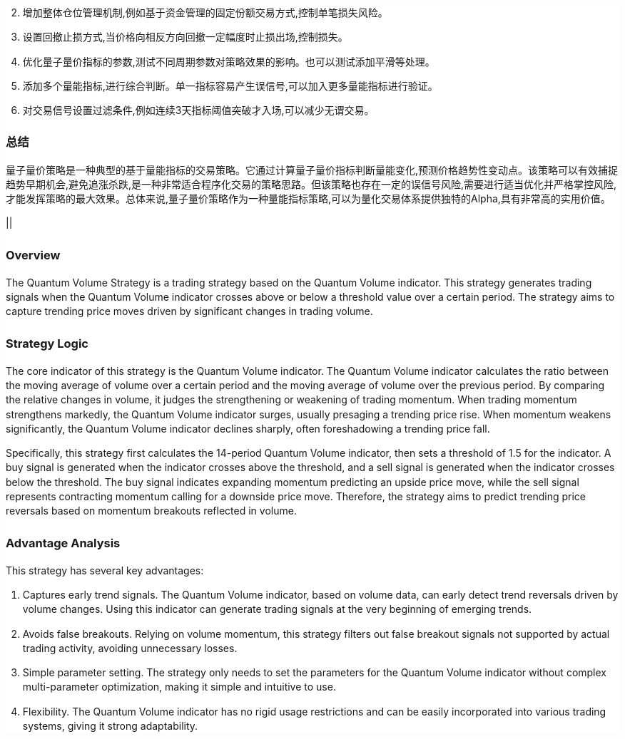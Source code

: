 2. 增加整体仓位管理机制,例如基于资金管理的固定份额交易方式,控制单笔损失风险。

3. 设置回撤止损方式,当价格向相反方向回撤一定幅度时止损出场,控制损失。

4. 优化量子量价指标的参数,测试不同周期参数对策略效果的影响。也可以测试添加平滑等处理。

5. 添加多个量能指标,进行综合判断。单一指标容易产生误信号,可以加入更多量能指标进行验证。

6. 对交易信号设置过滤条件,例如连续3天指标阈值突破才入场,可以减少无谓交易。

### 总结

量子量价策略是一种典型的基于量能指标的交易策略。它通过计算量子量价指标判断量能变化,预测价格趋势性变动点。该策略可以有效捕捉趋势早期机会,避免追涨杀跌,是一种非常适合程序化交易的策略思路。但该策略也存在一定的误信号风险,需要进行适当优化并严格掌控风险,才能发挥策略的最大效果。总体来说,量子量价策略作为一种量能指标策略,可以为量化交易体系提供独特的Alpha,具有非常高的实用价值。

||

### Overview

The Quantum Volume Strategy is a trading strategy based on the Quantum Volume indicator. This strategy generates trading signals when the Quantum Volume indicator crosses above or below a threshold value over a certain period. The strategy aims to capture trending price moves driven by significant changes in trading volume.  

### Strategy Logic

The core indicator of this strategy is the Quantum Volume indicator. The Quantum Volume indicator calculates the ratio between the moving average of volume over a certain period and the moving average of volume over the previous period. By comparing the relative changes in volume, it judges the strengthening or weakening of trading momentum. When trading momentum strengthens markedly, the Quantum Volume indicator surges, usually presaging a trending price rise. When momentum weakens significantly, the Quantum Volume indicator declines sharply, often foreshadowing a trending price fall.

Specifically, this strategy first calculates the 14-period Quantum Volume indicator, then sets a threshold of 1.5 for the indicator. A buy signal is generated when the indicator crosses above the threshold, and a sell signal is generated when the indicator crosses below the threshold. The buy signal indicates expanding momentum predicting an upside price move, while the sell signal represents contracting momentum calling for a downside price move. Therefore, the strategy aims to predict trending price reversals based on momentum breakouts reflected in volume.

### Advantage Analysis 

This strategy has several key advantages:

1. Captures early trend signals. The Quantum Volume indicator, based on volume data, can early detect trend reversals driven by volume changes. Using this indicator can generate trading signals at the very beginning of emerging trends.

2. Avoids false breakouts. Relying on volume momentum, this strategy filters out false breakout signals not supported by actual trading activity, avoiding unnecessary losses. 

3. Simple parameter setting. The strategy only needs to set the parameters for the Quantum Volume indicator without complex multi-parameter optimization, making it simple and intuitive to use.

4. Flexibility. The Quantum Volume indicator has no rigid usage restrictions and can be easily incorporated into various trading systems, giving it strong adaptability.
